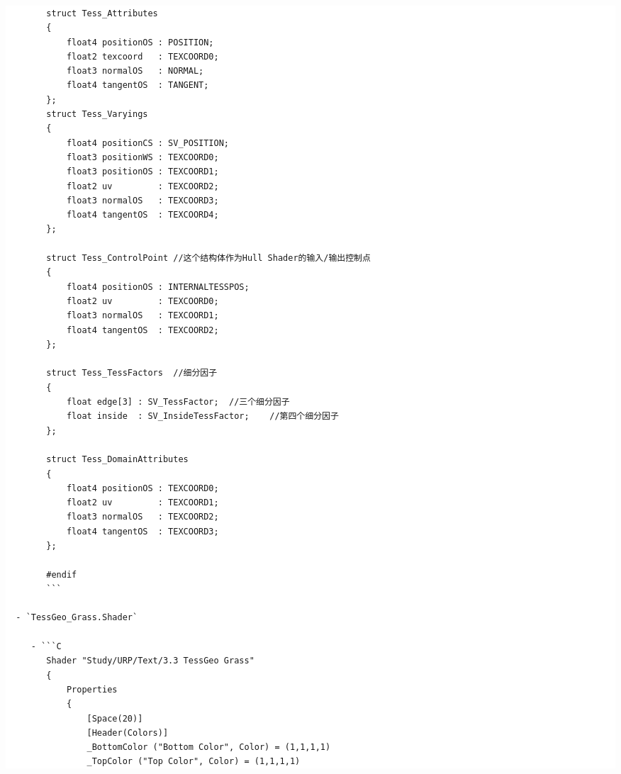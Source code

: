             struct Tess_Attributes
            {
                float4 positionOS : POSITION;
                float2 texcoord   : TEXCOORD0;
                float3 normalOS   : NORMAL;
                float4 tangentOS  : TANGENT;
            };
            struct Tess_Varyings
            {
                float4 positionCS : SV_POSITION;
                float3 positionWS : TEXCOORD0;
                float3 positionOS : TEXCOORD1;
                float2 uv         : TEXCOORD2;
                float3 normalOS   : TEXCOORD3;
                float4 tangentOS  : TEXCOORD4;
            };
            
            struct Tess_ControlPoint //这个结构体作为Hull Shader的输入/输出控制点
            {
                float4 positionOS : INTERNALTESSPOS;  
                float2 uv         : TEXCOORD0;
                float3 normalOS   : TEXCOORD1;
                float4 tangentOS  : TEXCOORD2;
            };
            
            struct Tess_TessFactors  //细分因子
            {
                float edge[3] : SV_TessFactor;  //三个细分因子
                float inside  : SV_InsideTessFactor;    //第四个细分因子
            };
            
            struct Tess_DomainAttributes
            {
                float4 positionOS : TEXCOORD0;
                float2 uv         : TEXCOORD1;
                float3 normalOS   : TEXCOORD2;
                float4 tangentOS  : TEXCOORD3;
            };
            
            #endif
            ```

      - `TessGeo_Grass.Shader`

         - ```C
            Shader "Study/URP/Text/3.3 TessGeo Grass"
            {
                Properties
                {
                    [Space(20)]
                    [Header(Colors)]
                    _BottomColor ("Bottom Color", Color) = (1,1,1,1)
                    _TopColor ("Top Color", Color) = (1,1,1,1)
            